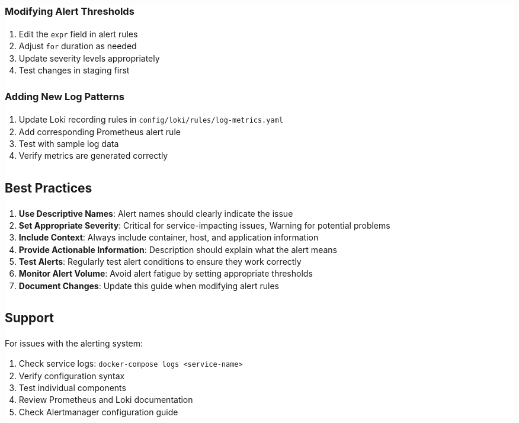 ### Modifying Alert Thresholds
1. Edit the `expr` field in alert rules
2. Adjust `for` duration as needed
3. Update severity levels appropriately
4. Test changes in staging first

### Adding New Log Patterns
1. Update Loki recording rules in `config/loki/rules/log-metrics.yaml`
2. Add corresponding Prometheus alert rule
3. Test with sample log data
4. Verify metrics are generated correctly

## Best Practices

1. **Use Descriptive Names**: Alert names should clearly indicate the issue
2. **Set Appropriate Severity**: Critical for service-impacting issues, Warning for potential problems
3. **Include Context**: Always include container, host, and application information
4. **Provide Actionable Information**: Description should explain what the alert means
5. **Test Alerts**: Regularly test alert conditions to ensure they work correctly
6. **Monitor Alert Volume**: Avoid alert fatigue by setting appropriate thresholds
7. **Document Changes**: Update this guide when modifying alert rules

## Support

For issues with the alerting system:
1. Check service logs: `docker-compose logs <service-name>`
2. Verify configuration syntax
3. Test individual components
4. Review Prometheus and Loki documentation
5. Check Alertmanager configuration guide 